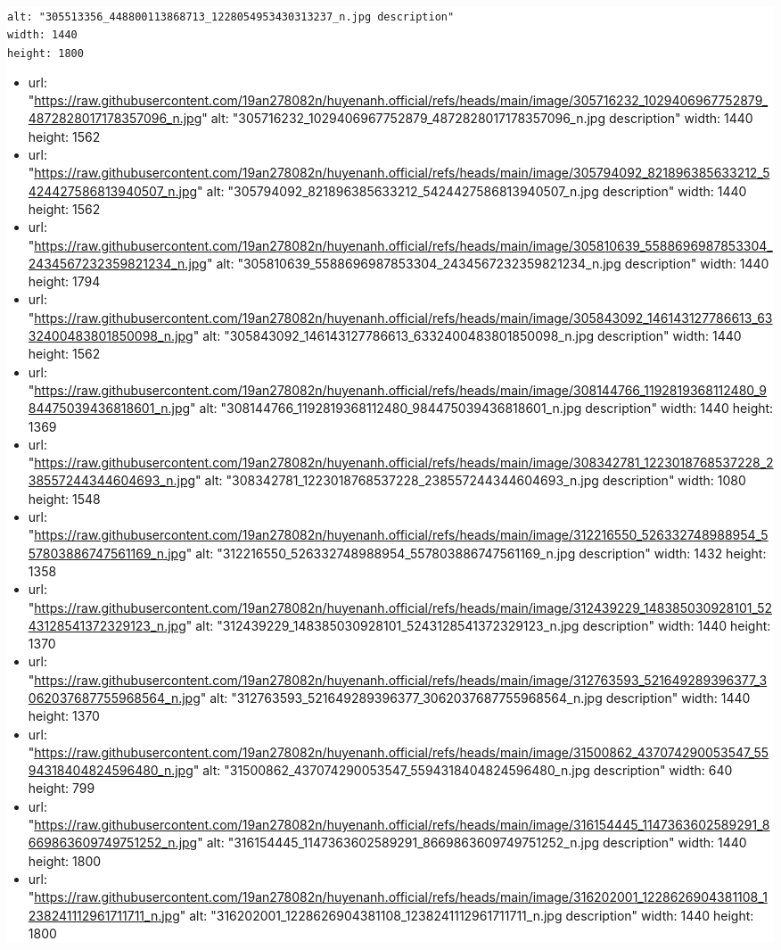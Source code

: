     alt: "305513356_448800113868713_1228054953430313237_n.jpg description"
    width: 1440
    height: 1800
  - url: "https://raw.githubusercontent.com/19an278082n/huyenanh.official/refs/heads/main/image/305716232_1029406967752879_4872828017178357096_n.jpg"
    alt: "305716232_1029406967752879_4872828017178357096_n.jpg description"
    width: 1440
    height: 1562
  - url: "https://raw.githubusercontent.com/19an278082n/huyenanh.official/refs/heads/main/image/305794092_821896385633212_5424427586813940507_n.jpg"
    alt: "305794092_821896385633212_5424427586813940507_n.jpg description"
    width: 1440
    height: 1562
  - url: "https://raw.githubusercontent.com/19an278082n/huyenanh.official/refs/heads/main/image/305810639_5588696987853304_2434567232359821234_n.jpg"
    alt: "305810639_5588696987853304_2434567232359821234_n.jpg description"
    width: 1440
    height: 1794
  - url: "https://raw.githubusercontent.com/19an278082n/huyenanh.official/refs/heads/main/image/305843092_146143127786613_6332400483801850098_n.jpg"
    alt: "305843092_146143127786613_6332400483801850098_n.jpg description"
    width: 1440
    height: 1562
  - url: "https://raw.githubusercontent.com/19an278082n/huyenanh.official/refs/heads/main/image/308144766_1192819368112480_984475039436818601_n.jpg"
    alt: "308144766_1192819368112480_984475039436818601_n.jpg description"
    width: 1440
    height: 1369
  - url: "https://raw.githubusercontent.com/19an278082n/huyenanh.official/refs/heads/main/image/308342781_1223018768537228_238557244344604693_n.jpg"
    alt: "308342781_1223018768537228_238557244344604693_n.jpg description"
    width: 1080
    height: 1548
  - url: "https://raw.githubusercontent.com/19an278082n/huyenanh.official/refs/heads/main/image/312216550_526332748988954_557803886747561169_n.jpg"
    alt: "312216550_526332748988954_557803886747561169_n.jpg description"
    width: 1432
    height: 1358
  - url: "https://raw.githubusercontent.com/19an278082n/huyenanh.official/refs/heads/main/image/312439229_148385030928101_5243128541372329123_n.jpg"
    alt: "312439229_148385030928101_5243128541372329123_n.jpg description"
    width: 1440
    height: 1370
  - url: "https://raw.githubusercontent.com/19an278082n/huyenanh.official/refs/heads/main/image/312763593_521649289396377_3062037687755968564_n.jpg"
    alt: "312763593_521649289396377_3062037687755968564_n.jpg description"
    width: 1440
    height: 1370
  - url: "https://raw.githubusercontent.com/19an278082n/huyenanh.official/refs/heads/main/image/31500862_437074290053547_5594318404824596480_n.jpg"
    alt: "31500862_437074290053547_5594318404824596480_n.jpg description"
    width: 640
    height: 799
  - url: "https://raw.githubusercontent.com/19an278082n/huyenanh.official/refs/heads/main/image/316154445_1147363602589291_8669863609749751252_n.jpg"
    alt: "316154445_1147363602589291_8669863609749751252_n.jpg description"
    width: 1440
    height: 1800
  - url: "https://raw.githubusercontent.com/19an278082n/huyenanh.official/refs/heads/main/image/316202001_1228626904381108_1238241112961711711_n.jpg"
    alt: "316202001_1228626904381108_1238241112961711711_n.jpg description"
    width: 1440
    height: 1800